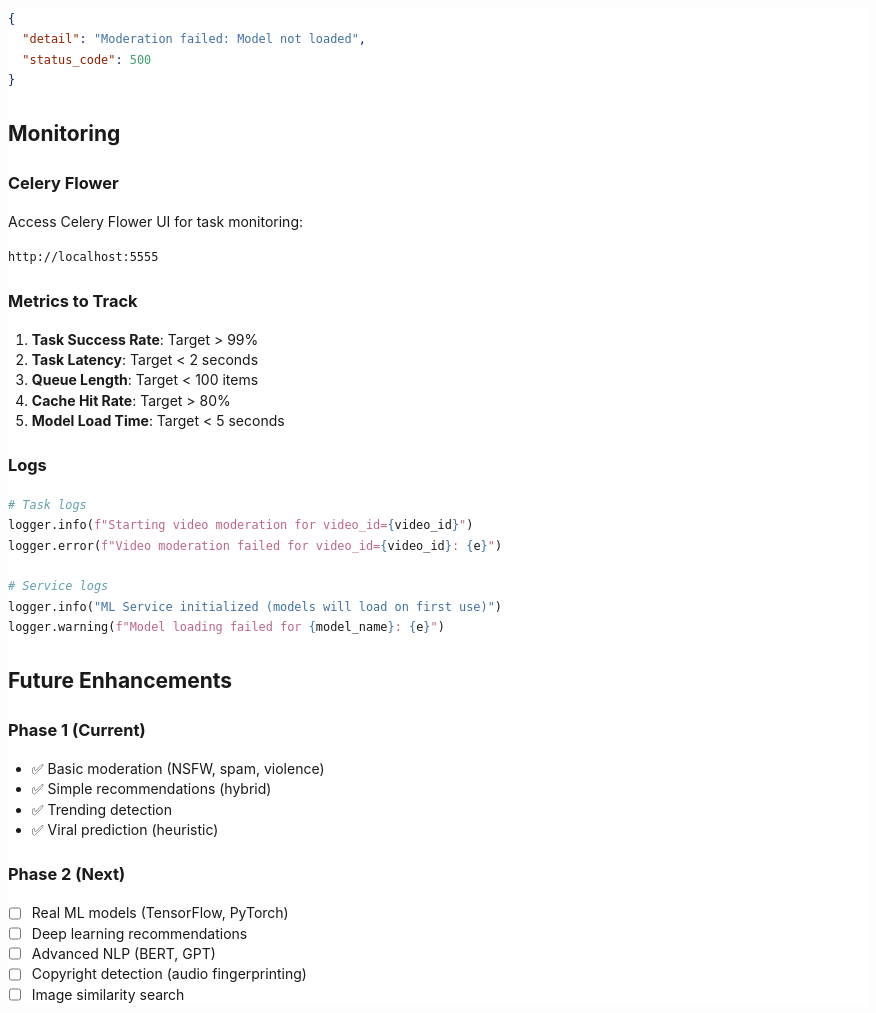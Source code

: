```json
{
  "detail": "Moderation failed: Model not loaded",
  "status_code": 500
}
```

## Monitoring

### Celery Flower

Access Celery Flower UI for task monitoring:
```bash
http://localhost:5555
```

### Metrics to Track

1. **Task Success Rate**: Target > 99%
2. **Task Latency**: Target < 2 seconds
3. **Queue Length**: Target < 100 items
4. **Cache Hit Rate**: Target > 80%
5. **Model Load Time**: Target < 5 seconds

### Logs

```python
# Task logs
logger.info(f"Starting video moderation for video_id={video_id}")
logger.error(f"Video moderation failed for video_id={video_id}: {e}")

# Service logs
logger.info("ML Service initialized (models will load on first use)")
logger.warning(f"Model loading failed for {model_name}: {e}")
```

## Future Enhancements

### Phase 1 (Current)
- ✅ Basic moderation (NSFW, spam, violence)
- ✅ Simple recommendations (hybrid)
- ✅ Trending detection
- ✅ Viral prediction (heuristic)

### Phase 2 (Next)
- [ ] Real ML models (TensorFlow, PyTorch)
- [ ] Deep learning recommendations
- [ ] Advanced NLP (BERT, GPT)
- [ ] Copyright detection (audio fingerprinting)
- [ ] Image similarity search
